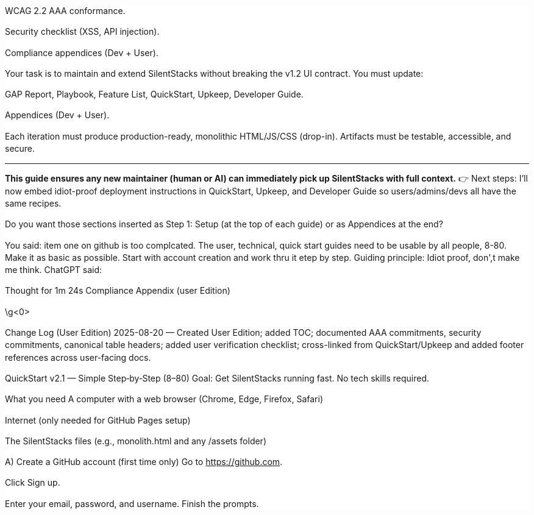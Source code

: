 WCAG 2.2 AAA conformance.

Security checklist (XSS, API injection).

Compliance appendices (Dev + User).

Your task is to maintain and extend SilentStacks without breaking the v1.2 UI contract.
You must update:

GAP Report, Playbook, Feature List, QuickStart, Upkeep, Developer Guide.

Appendices (Dev + User).

Each iteration must produce production-ready, monolithic HTML/JS/CSS (drop-in).
Artifacts must be testable, accessible, and secure.


---

**This guide ensures any new maintainer (human or AI) can immediately pick up SilentStacks with full context.**
👉 Next steps: I’ll now embed idiot-proof deployment instructions in QuickStart, Upkeep, and Developer Guide so users/admins/devs all have the same recipes.

Do you want those sections inserted as Step 1: Setup (at the top of each guide) or as Appendices at the end?

You said:
item one on github is too complcated. The user, technical, quick start guides need to be usable by all people, 8-80. Make it as basic as possible. Start with account creation and work thru it etep by step. Guiding principle: Idiot proof, don',t make me think.
ChatGPT said:

Thought for 1m 24s
Compliance Appendix (user Edition)

\g<0>

Change Log (User Edition)
2025-08-20 — Created User Edition; added TOC; documented AAA commitments, security commitments, canonical table headers; added user verification checklist; cross-linked from QuickStart/Upkeep and added footer references across user-facing docs.



QuickStart v2.1 — Simple Step‑by‑Step (8–80)
Goal: Get SilentStacks running fast. No tech skills required.

What you need
A computer with a web browser (Chrome, Edge, Firefox, Safari)

Internet (only needed for GitHub Pages setup)

The SilentStacks files (e.g., monolith.html and any /assets folder)

A) Create a GitHub account (first time only)
Go to https://github.com.

Click Sign up.

Enter your email, password, and username. Finish the prompts.
